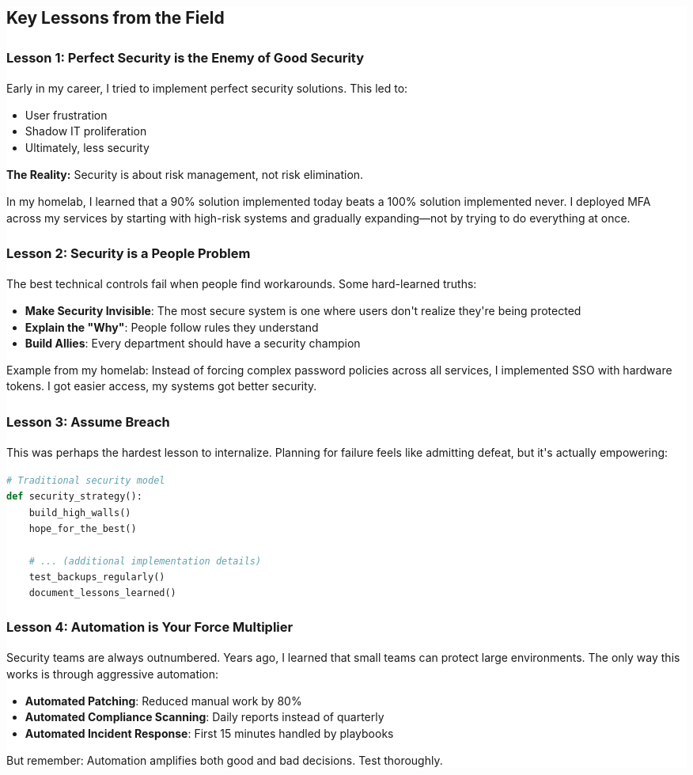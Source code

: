 ## Key Lessons from the Field

### Lesson 1: Perfect Security is the Enemy of Good Security

Early in my career, I tried to implement perfect security solutions. This led to:
- User frustration
- Shadow IT proliferation  
- Ultimately, less security

**The Reality:** Security is about risk management, not risk elimination.

In my homelab, I learned that a 90% solution implemented today beats a 100% solution implemented never. I deployed MFA across my services by starting with high-risk systems and gradually expanding—not by trying to do everything at once.

### Lesson 2: Security is a People Problem

The best technical controls fail when people find workarounds. Some hard-learned truths:

- **Make Security Invisible**: The most secure system is one where users don't realize they're being protected
- **Explain the "Why"**: People follow rules they understand
- **Build Allies**: Every department should have a security champion

Example from my homelab: Instead of forcing complex password policies across all services, I implemented SSO with hardware tokens. I got easier access, my systems got better security.

### Lesson 3: Assume Breach

This was perhaps the hardest lesson to internalize. Planning for failure feels like admitting defeat, but it's actually empowering:

```python
# Traditional security model
def security_strategy():
    build_high_walls()
    hope_for_the_best()

    # ... (additional implementation details)
    test_backups_regularly()
    document_lessons_learned()
```

### Lesson 4: Automation is Your Force Multiplier

Security teams are always outnumbered. Years ago, I learned that small teams can protect large environments. The only way this works is through aggressive automation:

- **Automated Patching**: Reduced manual work by 80%
- **Automated Compliance Scanning**: Daily reports instead of quarterly
- **Automated Incident Response**: First 15 minutes handled by playbooks

But remember: Automation amplifies both good and bad decisions. Test thoroughly.
